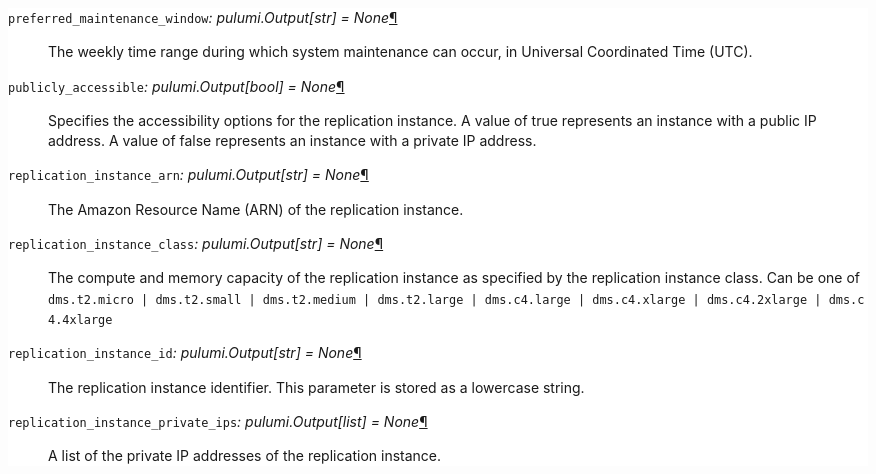 <dl class="py attribute">
<dt id="pulumi_aws.dms.ReplicationInstance.preferred_maintenance_window">
<code class="sig-name descname">preferred_maintenance_window</code><em class="property">: pulumi.Output[str]</em><em class="property"> = None</em><a class="headerlink" href="#pulumi_aws.dms.ReplicationInstance.preferred_maintenance_window" title="Permalink to this definition">¶</a></dt>
<dd><p>The weekly time range during which system maintenance can occur, in Universal Coordinated Time (UTC).</p>
</dd></dl>

<dl class="py attribute">
<dt id="pulumi_aws.dms.ReplicationInstance.publicly_accessible">
<code class="sig-name descname">publicly_accessible</code><em class="property">: pulumi.Output[bool]</em><em class="property"> = None</em><a class="headerlink" href="#pulumi_aws.dms.ReplicationInstance.publicly_accessible" title="Permalink to this definition">¶</a></dt>
<dd><p>Specifies the accessibility options for the replication instance. A value of true represents an instance with a public IP address. A value of false represents an instance with a private IP address.</p>
</dd></dl>

<dl class="py attribute">
<dt id="pulumi_aws.dms.ReplicationInstance.replication_instance_arn">
<code class="sig-name descname">replication_instance_arn</code><em class="property">: pulumi.Output[str]</em><em class="property"> = None</em><a class="headerlink" href="#pulumi_aws.dms.ReplicationInstance.replication_instance_arn" title="Permalink to this definition">¶</a></dt>
<dd><p>The Amazon Resource Name (ARN) of the replication instance.</p>
</dd></dl>

<dl class="py attribute">
<dt id="pulumi_aws.dms.ReplicationInstance.replication_instance_class">
<code class="sig-name descname">replication_instance_class</code><em class="property">: pulumi.Output[str]</em><em class="property"> = None</em><a class="headerlink" href="#pulumi_aws.dms.ReplicationInstance.replication_instance_class" title="Permalink to this definition">¶</a></dt>
<dd><p>The compute and memory capacity of the replication instance as specified by the replication instance class. Can be one of <code class="docutils literal notranslate"><span class="pre">dms.t2.micro</span> <span class="pre">|</span> <span class="pre">dms.t2.small</span> <span class="pre">|</span> <span class="pre">dms.t2.medium</span> <span class="pre">|</span> <span class="pre">dms.t2.large</span> <span class="pre">|</span> <span class="pre">dms.c4.large</span> <span class="pre">|</span> <span class="pre">dms.c4.xlarge</span> <span class="pre">|</span> <span class="pre">dms.c4.2xlarge</span> <span class="pre">|</span> <span class="pre">dms.c4.4xlarge</span></code></p>
</dd></dl>

<dl class="py attribute">
<dt id="pulumi_aws.dms.ReplicationInstance.replication_instance_id">
<code class="sig-name descname">replication_instance_id</code><em class="property">: pulumi.Output[str]</em><em class="property"> = None</em><a class="headerlink" href="#pulumi_aws.dms.ReplicationInstance.replication_instance_id" title="Permalink to this definition">¶</a></dt>
<dd><p>The replication instance identifier. This parameter is stored as a lowercase string.</p>
</dd></dl>

<dl class="py attribute">
<dt id="pulumi_aws.dms.ReplicationInstance.replication_instance_private_ips">
<code class="sig-name descname">replication_instance_private_ips</code><em class="property">: pulumi.Output[list]</em><em class="property"> = None</em><a class="headerlink" href="#pulumi_aws.dms.ReplicationInstance.replication_instance_private_ips" title="Permalink to this definition">¶</a></dt>
<dd><p>A list of the private IP addresses of the replication instance.</p>
</dd></dl>
